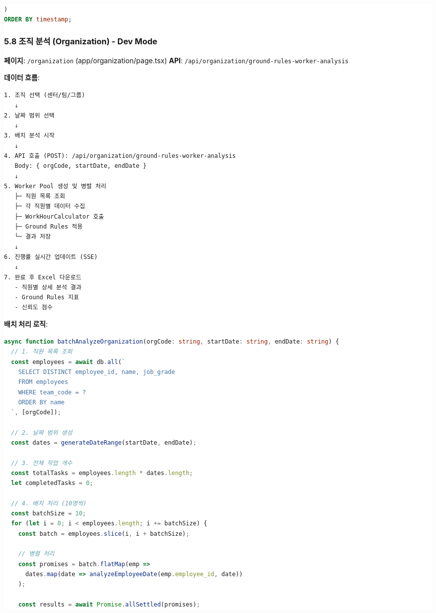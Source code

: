 ```sql
)
ORDER BY timestamp;
```

### 5.8 조직 분석 (Organization) - Dev Mode

**페이지**: `/organization` (app/organization/page.tsx)
**API**: `/api/organization/ground-rules-worker-analysis`

**데이터 흐름**:
```
1. 조직 선택 (센터/팀/그룹)
   ↓
2. 날짜 범위 선택
   ↓
3. 배치 분석 시작
   ↓
4. API 호출 (POST): /api/organization/ground-rules-worker-analysis
   Body: { orgCode, startDate, endDate }
   ↓
5. Worker Pool 생성 및 병렬 처리
   ├─ 직원 목록 조회
   ├─ 각 직원별 데이터 수집
   ├─ WorkHourCalculator 호출
   ├─ Ground Rules 적용
   └─ 결과 저장
   ↓
6. 진행률 실시간 업데이트 (SSE)
   ↓
7. 완료 후 Excel 다운로드
   - 직원별 상세 분석 결과
   - Ground Rules 지표
   - 신뢰도 점수
```

**배치 처리 로직**:
```typescript
async function batchAnalyzeOrganization(orgCode: string, startDate: string, endDate: string) {
  // 1. 직원 목록 조회
  const employees = await db.all(`
    SELECT DISTINCT employee_id, name, job_grade
    FROM employees
    WHERE team_code = ?
    ORDER BY name
  `, [orgCode]);

  // 2. 날짜 범위 생성
  const dates = generateDateRange(startDate, endDate);

  // 3. 전체 작업 개수
  const totalTasks = employees.length * dates.length;
  let completedTasks = 0;

  // 4. 배치 처리 (10명씩)
  const batchSize = 10;
  for (let i = 0; i < employees.length; i += batchSize) {
    const batch = employees.slice(i, i + batchSize);

    // 병렬 처리
    const promises = batch.flatMap(emp =>
      dates.map(date => analyzeEmployeeDate(emp.employee_id, date))
    );

    const results = await Promise.allSettled(promises);

```